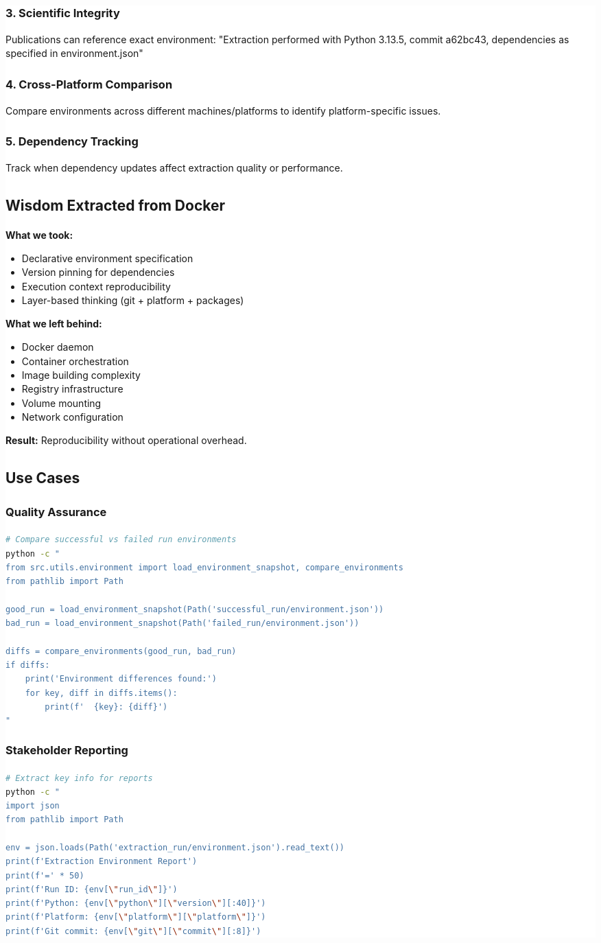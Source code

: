 ### 3. Scientific Integrity
Publications can reference exact environment: "Extraction performed with Python 3.13.5, commit a62bc43, dependencies as specified in environment.json"

### 4. Cross-Platform Comparison
Compare environments across different machines/platforms to identify platform-specific issues.

### 5. Dependency Tracking
Track when dependency updates affect extraction quality or performance.

## Wisdom Extracted from Docker

**What we took:**
- Declarative environment specification
- Version pinning for dependencies
- Execution context reproducibility
- Layer-based thinking (git + platform + packages)

**What we left behind:**
- Docker daemon
- Container orchestration
- Image building complexity
- Registry infrastructure
- Volume mounting
- Network configuration

**Result:** Reproducibility without operational overhead.

## Use Cases

### Quality Assurance
```bash
# Compare successful vs failed run environments
python -c "
from src.utils.environment import load_environment_snapshot, compare_environments
from pathlib import Path

good_run = load_environment_snapshot(Path('successful_run/environment.json'))
bad_run = load_environment_snapshot(Path('failed_run/environment.json'))

diffs = compare_environments(good_run, bad_run)
if diffs:
    print('Environment differences found:')
    for key, diff in diffs.items():
        print(f'  {key}: {diff}')
"
```

### Stakeholder Reporting
```bash
# Extract key info for reports
python -c "
import json
from pathlib import Path

env = json.loads(Path('extraction_run/environment.json').read_text())
print(f'Extraction Environment Report')
print(f'=' * 50)
print(f'Run ID: {env[\"run_id\"]}')
print(f'Python: {env[\"python\"][\"version\"][:40]}')
print(f'Platform: {env[\"platform\"][\"platform\"]}')
print(f'Git commit: {env[\"git\"][\"commit\"][:8]}')
```